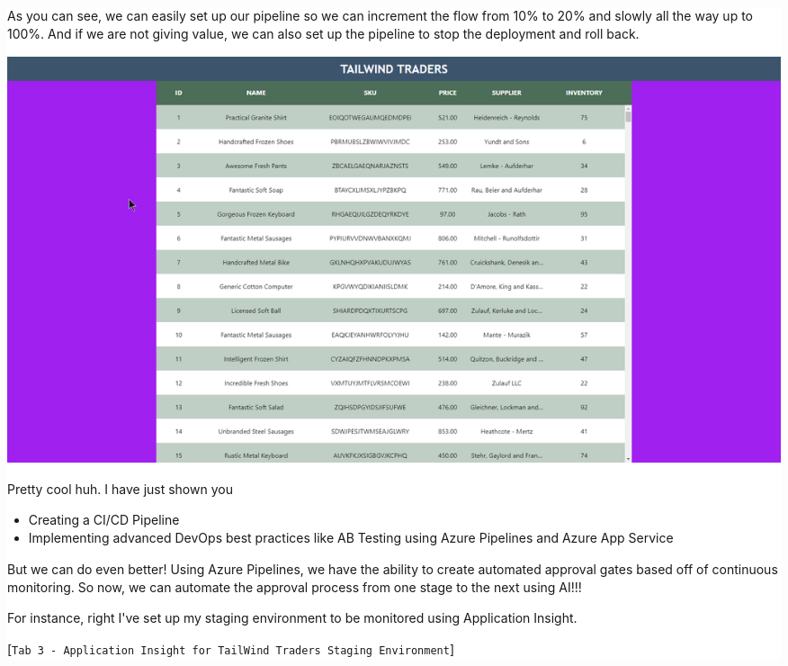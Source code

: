As you can see, we can easily set up our pipeline so we can increment the flow from 10% to 20% and slowly all the way up to 100%. And if we are not giving value, we can also set up the pipeline to stop the deployment and roll back.

![](readmeImages/2018-11-12-12-18-45.png)


Pretty cool huh. I have just shown you 

   - Creating a CI/CD Pipeline
   - Implementing advanced DevOps best practices like AB Testing using Azure Pipelines and Azure App Service

But we can do even better! Using Azure Pipelines, we have the ability to create automated approval gates based off of continuous monitoring. So now, we can automate the approval process from one stage to the next using AI!!!

For instance, right I've set up my staging environment to be monitored using Application Insight. 

[`Tab 3 - Application Insight for TailWind Traders Staging Environment`]